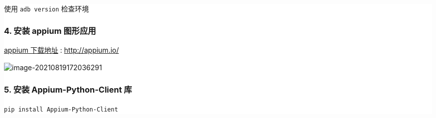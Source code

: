 使用 `adb version` 检查环境

### 4. 安装 appium 图形应用

[appium 下载地址](https://github.com/appium/appium-desktop/releases) : http://appium.io/

![image-20210819172036291](https://gitee.com/pupper/img/raw/master/img/20210819172036-20220324154605447.png)

### 5. 安装 Appium-Python-Client 库

```shell
pip install Appium-Python-Client
```

